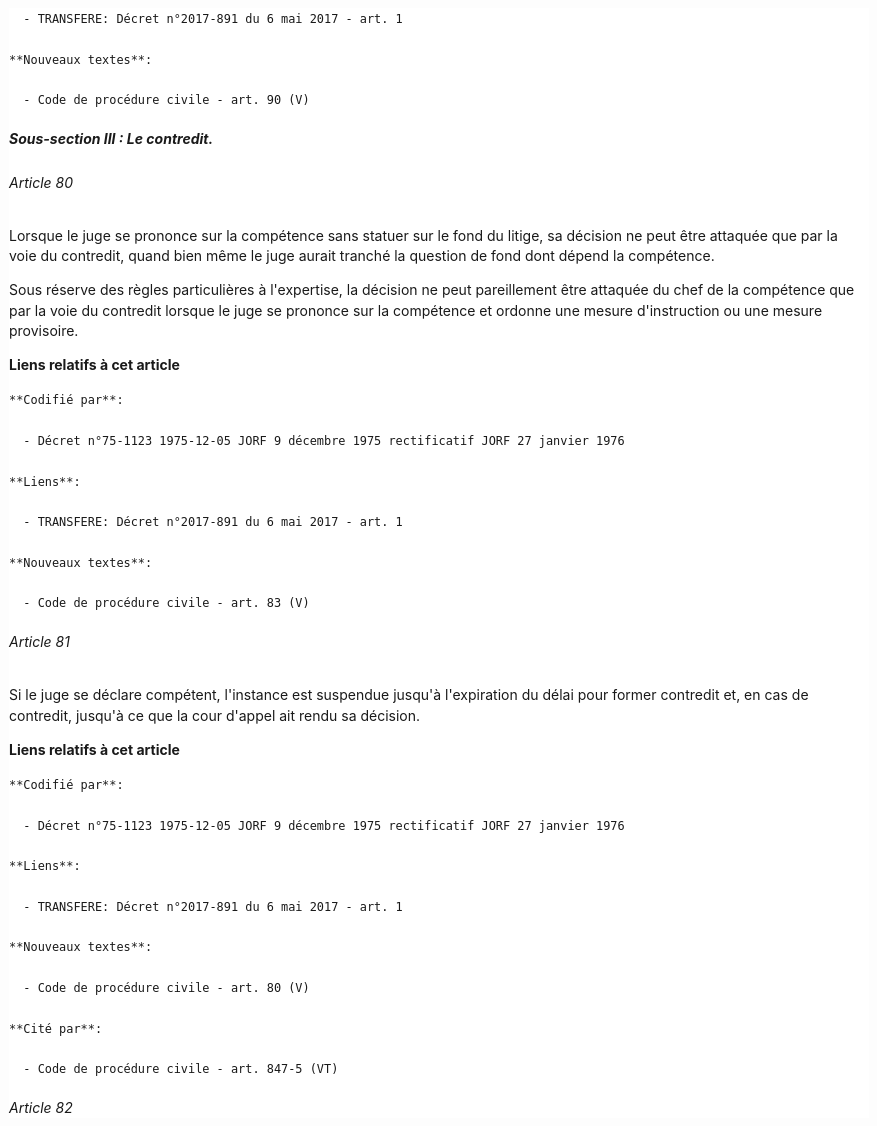 	  - TRANSFERE: Décret n°2017-891 du 6 mai 2017 - art. 1

	**Nouveaux textes**:

	  - Code de procédure civile - art. 90 (V)


##### Sous-section III : Le contredit.

###### Article 80

Lorsque le juge se prononce sur la compétence sans statuer sur le fond du litige, sa décision ne peut être attaquée que par
la voie du contredit, quand bien même le juge aurait tranché la question de fond dont dépend la compétence.

Sous réserve des règles particulières à l'expertise, la décision ne peut pareillement être attaquée du chef de la compétence
que par la voie du contredit lorsque le juge se prononce sur la compétence et ordonne une mesure d'instruction ou une mesure
provisoire.

**Liens relatifs à cet article**

	**Codifié par**:

	  - Décret n°75-1123 1975-12-05 JORF 9 décembre 1975 rectificatif JORF 27 janvier 1976

	**Liens**:

	  - TRANSFERE: Décret n°2017-891 du 6 mai 2017 - art. 1

	**Nouveaux textes**:

	  - Code de procédure civile - art. 83 (V)


###### Article 81

Si le juge se déclare compétent, l'instance est suspendue jusqu'à l'expiration du délai pour former contredit et, en cas de
contredit, jusqu'à ce que la cour d'appel ait rendu sa décision.

**Liens relatifs à cet article**

	**Codifié par**:

	  - Décret n°75-1123 1975-12-05 JORF 9 décembre 1975 rectificatif JORF 27 janvier 1976

	**Liens**:

	  - TRANSFERE: Décret n°2017-891 du 6 mai 2017 - art. 1

	**Nouveaux textes**:

	  - Code de procédure civile - art. 80 (V)

	**Cité par**:

	  - Code de procédure civile - art. 847-5 (VT)


###### Article 82
